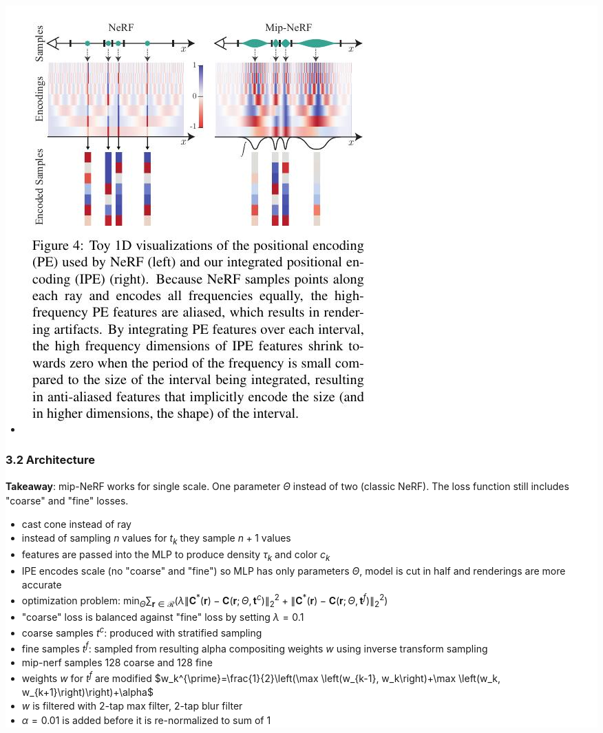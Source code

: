   - ![](imgs/mip_fig4.jpg)

### 3.2 Architecture

**Takeaway**: mip-NeRF works for single scale. One parameter $\Theta$ instead of two (classic NeRF). The loss function still includes "coarse" and "fine" losses.

- cast cone instead of ray
- instead of sampling $n$ values for $t_k$ they sample $n+1$ values
- features are passed into the MLP to produce density $\tau_k$ and color $c_k$
- IPE encodes scale (no "coarse" and "fine") so MLP has only parameters $\Theta$, model is cut in half and renderings are more accurate
- optimization problem: $\min _{\Theta} \sum_{\mathbf{r} \in \mathcal{R}}\left(\lambda\left\|\mathbf{C}^*(\mathbf{r})-\mathbf{C}\left(\mathbf{r} ; \Theta, \mathbf{t}^c\right)\right\|_2^2+\left\|\mathbf{C}^*(\mathbf{r})-\mathbf{C}\left(\mathbf{r} ; \Theta, \mathbf{t}^f\right)\right\|_2^2\right)$
- "coarse" loss is balanced against "fine" loss by setting $\lambda = 0.1$
- coarse samples $t^c$: produced with stratified sampling
- fine samples $t^f$: sampled from resulting alpha compositing weights $w$ using inverse transform sampling
- mip-nerf samples 128 coarse and 128 fine
- weights $w$ for $t^f$ are modified $w_k^{\prime}=\frac{1}{2}\left(\max \left(w_{k-1}, w_k\right)+\max \left(w_k, w_{k+1}\right)\right)+\alpha$
- $w$ is filtered with 2-tap max filter, 2-tap blur filter
- $\alpha = 0.01$ is added before it is re-normalized to sum of 1
